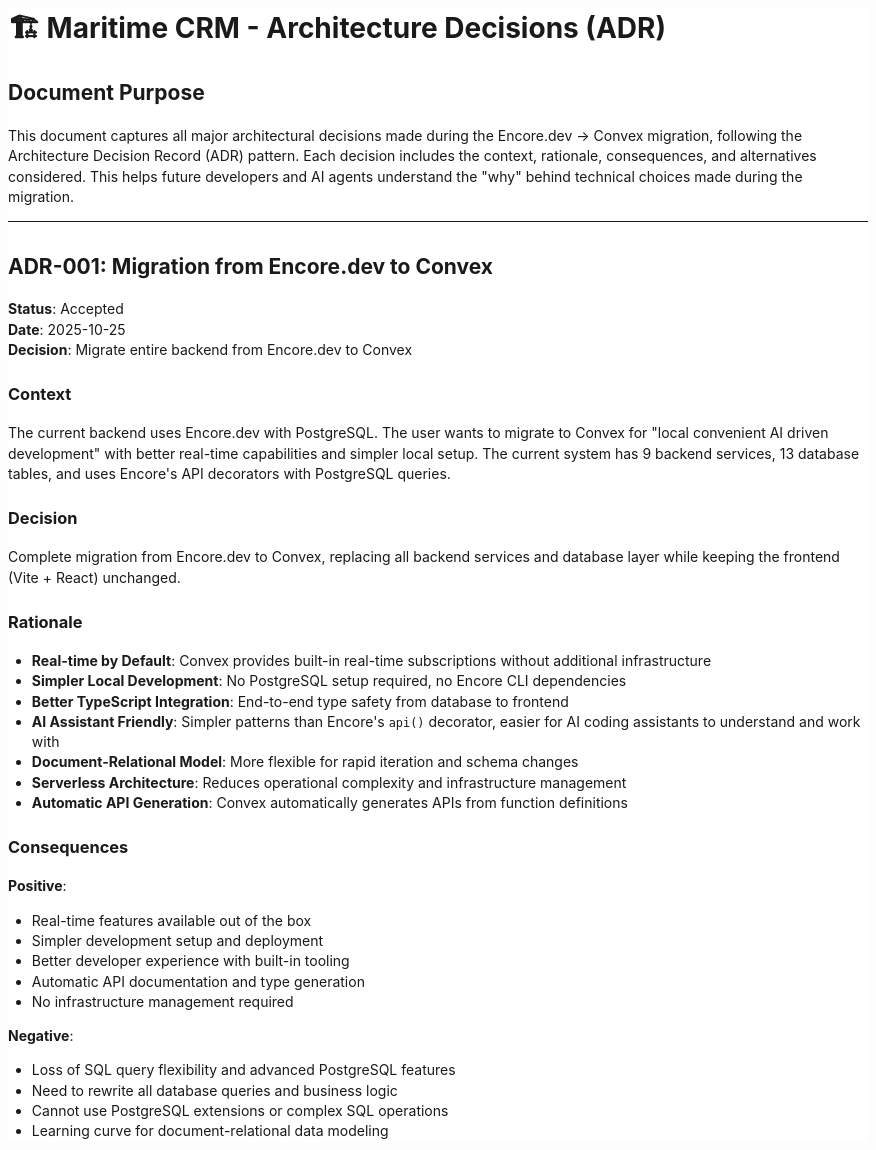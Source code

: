 # 🏗️ Maritime CRM - Architecture Decisions (ADR)

## Document Purpose

This document captures all major architectural decisions made during the Encore.dev → Convex migration, following the Architecture Decision Record (ADR) pattern. Each decision includes the context, rationale, consequences, and alternatives considered. This helps future developers and AI agents understand the "why" behind technical choices made during the migration.

---

## ADR-001: Migration from Encore.dev to Convex

**Status**: Accepted  
**Date**: 2025-10-25  
**Decision**: Migrate entire backend from Encore.dev to Convex

### Context
The current backend uses Encore.dev with PostgreSQL. The user wants to migrate to Convex for "local convenient AI driven development" with better real-time capabilities and simpler local setup. The current system has 9 backend services, 13 database tables, and uses Encore's API decorators with PostgreSQL queries.

### Decision
Complete migration from Encore.dev to Convex, replacing all backend services and database layer while keeping the frontend (Vite + React) unchanged.

### Rationale
- **Real-time by Default**: Convex provides built-in real-time subscriptions without additional infrastructure
- **Simpler Local Development**: No PostgreSQL setup required, no Encore CLI dependencies
- **Better TypeScript Integration**: End-to-end type safety from database to frontend
- **AI Assistant Friendly**: Simpler patterns than Encore's `api()` decorator, easier for AI coding assistants to understand and work with
- **Document-Relational Model**: More flexible for rapid iteration and schema changes
- **Serverless Architecture**: Reduces operational complexity and infrastructure management
- **Automatic API Generation**: Convex automatically generates APIs from function definitions

### Consequences
**Positive**:
- Real-time features available out of the box
- Simpler development setup and deployment
- Better developer experience with built-in tooling
- Automatic API documentation and type generation
- No infrastructure management required

**Negative**:
- Loss of SQL query flexibility and advanced PostgreSQL features
- Need to rewrite all database queries and business logic
- Cannot use PostgreSQL extensions or complex SQL operations
- Learning curve for document-relational data modeling
